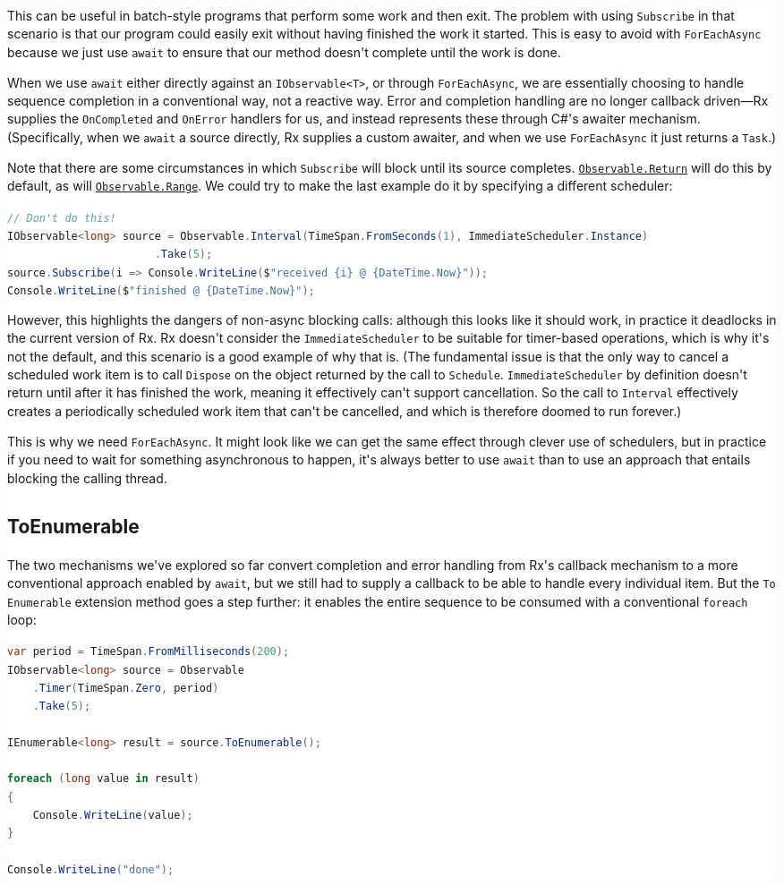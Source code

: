This can be useful in batch-style programs that perform some work and then exit. The problem with using `Subscribe` in that scenario is that our program could easily exit without having finished the work it started. This is easy to avoid with `ForEachAsync` because we just use `await` to ensure that our method doesn't complete until the work is done.

When we use `await` either directly against an `IObservable<T>`, or through `ForEachAsync`, we are essentially choosing to handle sequence completion in a conventional way, not a reactive way. Error and completion handling are no longer callback driven—Rx supplies the `OnCompleted` and `OnError` handlers for us, and instead represents these through C#'s awaiter mechanism. (Specifically, when we `await` a source directly, Rx supplies a custom awaiter, and when we use `ForEachAsync` it just returns a `Task`.)

Note that there are some circumstances in which `Subscribe` will block until its source completes. [`Observable.Return`](03_CreatingObservableSequences.md#observablereturn) will do this by default, as will [`Observable.Range`](03_CreatingObservableSequences.md#observablerange). We could try to make the last example do it by specifying a different scheduler:

```cs
// Don't do this!
IObservable<long> source = Observable.Interval(TimeSpan.FromSeconds(1), ImmediateScheduler.Instance)
                       .Take(5);
source.Subscribe(i => Console.WriteLine($"received {i} @ {DateTime.Now}"));
Console.WriteLine($"finished @ {DateTime.Now}");
```

However, this highlights the dangers of non-async blocking calls: although this looks like it should work, in practice it deadlocks in the current version of Rx. Rx doesn't consider the `ImmediateScheduler` to be suitable for timer-based operations, which is why it's not the default, and this scenario is a good example of why that is. (The fundamental issue is that the only way to cancel a scheduled work item is to call `Dispose` on the object returned by the call to `Schedule`. `ImmediateScheduler` by definition doesn't return until after it has finished the work, meaning it effectively can't support cancellation. So the call to `Interval` effectively creates a periodically scheduled work item that can't be cancelled, and which is therefore doomed to run forever.)

This is why we need `ForEachAsync`. It might look like we can get the same effect through clever use of schedulers, but in practice if you need to wait for something asynchronous to happen, it's always better to use `await` than to use an approach that entails blocking the calling thread.

## ToEnumerable

The two mechanisms we've explored so far convert completion and error handling from Rx's callback mechanism to a more conventional approach enabled by `await`, but we still had to supply a callback to be able to handle every individual item. But the `ToEnumerable` extension method goes a step further: it enables the entire sequence to be consumed with a conventional `foreach` loop:

```cs
var period = TimeSpan.FromMilliseconds(200);
IObservable<long> source = Observable
    .Timer(TimeSpan.Zero, period)
    .Take(5);

IEnumerable<long> result = source.ToEnumerable();

foreach (long value in result)
{
    Console.WriteLine(value);
}

Console.WriteLine("done");
```
